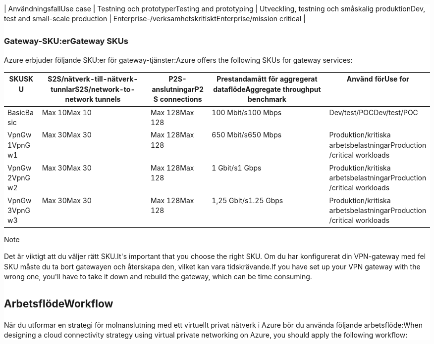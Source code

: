 | <span data-ttu-id="3055f-165">Användningsfall</span><span class="sxs-lookup"><span data-stu-id="3055f-165">Use case</span></span>                  | <span data-ttu-id="3055f-166">Testning och prototyper</span><span class="sxs-lookup"><span data-stu-id="3055f-166">Testing and prototyping</span></span>   | <span data-ttu-id="3055f-167">Utveckling, testning och småskalig produktion</span><span class="sxs-lookup"><span data-stu-id="3055f-167">Dev, test and small-scale production</span></span>  | <span data-ttu-id="3055f-168">Enterprise-/verksamhetskritiskt</span><span class="sxs-lookup"><span data-stu-id="3055f-168">Enterprise/mission critical</span></span>   |

### <a name="gateway-skus"></a><span data-ttu-id="3055f-169">Gateway-SKU:er</span><span class="sxs-lookup"><span data-stu-id="3055f-169">Gateway SKUs</span></span>

<span data-ttu-id="3055f-170">Azure erbjuder följande SKU:er för gateway-tjänster:</span><span class="sxs-lookup"><span data-stu-id="3055f-170">Azure offers the following SKUs for gateway services:</span></span>

| <span data-ttu-id="3055f-171">SKU</span><span class="sxs-lookup"><span data-stu-id="3055f-171">SKU</span></span>              |  <span data-ttu-id="3055f-172">S2S/nätverk-till-nätverk-tunnlar</span><span class="sxs-lookup"><span data-stu-id="3055f-172">S2S/network-to-network tunnels</span></span> | <span data-ttu-id="3055f-173">P2S-anslutningar</span><span class="sxs-lookup"><span data-stu-id="3055f-173">P2S connections</span></span>  |  <span data-ttu-id="3055f-174">Prestandamått för aggregerat dataflöde</span><span class="sxs-lookup"><span data-stu-id="3055f-174">Aggregate throughput benchmark</span></span>   | <span data-ttu-id="3055f-175">Använd för</span><span class="sxs-lookup"><span data-stu-id="3055f-175">Use for</span></span>                         |
| -------------    | -------------             | -------------    | ---------                         | ---------                       |
| <span data-ttu-id="3055f-176">Basic</span><span class="sxs-lookup"><span data-stu-id="3055f-176">Basic</span></span>            | <span data-ttu-id="3055f-177">Max 10</span><span class="sxs-lookup"><span data-stu-id="3055f-177">Max 10</span></span>                    | <span data-ttu-id="3055f-178">Max 128</span><span class="sxs-lookup"><span data-stu-id="3055f-178">Max 128</span></span>          | <span data-ttu-id="3055f-179">100 Mbit/s</span><span class="sxs-lookup"><span data-stu-id="3055f-179">100 Mbps</span></span>                          | <span data-ttu-id="3055f-180">Dev/test/POC</span><span class="sxs-lookup"><span data-stu-id="3055f-180">Dev/test/POC</span></span>                    |
| <span data-ttu-id="3055f-181">VpnGw1</span><span class="sxs-lookup"><span data-stu-id="3055f-181">VpnGw1</span></span>           | <span data-ttu-id="3055f-182">Max 30</span><span class="sxs-lookup"><span data-stu-id="3055f-182">Max 30</span></span>                    | <span data-ttu-id="3055f-183">Max 128</span><span class="sxs-lookup"><span data-stu-id="3055f-183">Max 128</span></span>          | <span data-ttu-id="3055f-184">650 Mbit/s</span><span class="sxs-lookup"><span data-stu-id="3055f-184">650 Mbps</span></span>                          | <span data-ttu-id="3055f-185">Produktion/kritiska arbetsbelastningar</span><span class="sxs-lookup"><span data-stu-id="3055f-185">Production/critical workloads</span></span>   |
| <span data-ttu-id="3055f-186">VpnGw2</span><span class="sxs-lookup"><span data-stu-id="3055f-186">VpnGw2</span></span>           | <span data-ttu-id="3055f-187">Max 30</span><span class="sxs-lookup"><span data-stu-id="3055f-187">Max 30</span></span>                    | <span data-ttu-id="3055f-188">Max 128</span><span class="sxs-lookup"><span data-stu-id="3055f-188">Max 128</span></span>          | <span data-ttu-id="3055f-189">1 Gbit/s</span><span class="sxs-lookup"><span data-stu-id="3055f-189">1 Gbps</span></span>                            | <span data-ttu-id="3055f-190">Produktion/kritiska arbetsbelastningar</span><span class="sxs-lookup"><span data-stu-id="3055f-190">Production/critical workloads</span></span>   |
| <span data-ttu-id="3055f-191">VpnGw3</span><span class="sxs-lookup"><span data-stu-id="3055f-191">VpnGw3</span></span>           | <span data-ttu-id="3055f-192">Max 30</span><span class="sxs-lookup"><span data-stu-id="3055f-192">Max 30</span></span>                    | <span data-ttu-id="3055f-193">Max 128</span><span class="sxs-lookup"><span data-stu-id="3055f-193">Max 128</span></span>          | <span data-ttu-id="3055f-194">1,25 Gbit/s</span><span class="sxs-lookup"><span data-stu-id="3055f-194">1.25 Gbps</span></span>                          | <span data-ttu-id="3055f-195">Produktion/kritiska arbetsbelastningar</span><span class="sxs-lookup"><span data-stu-id="3055f-195">Production/critical workloads</span></span>   |

> [!Note]
> <span data-ttu-id="3055f-196">Det är viktigt att du väljer rätt SKU.</span><span class="sxs-lookup"><span data-stu-id="3055f-196">It's important that you choose the right SKU.</span></span> <span data-ttu-id="3055f-197">Om du har konfigurerat din VPN-gateway med fel SKU måste du ta bort gatewayen och återskapa den, vilket kan vara tidskrävande.</span><span class="sxs-lookup"><span data-stu-id="3055f-197">If you have set up your VPN gateway with the wrong one, you'll have to take it down and rebuild the gateway, which can be time consuming.</span></span>

## <a name="workflow"></a><span data-ttu-id="3055f-198">Arbetsflöde</span><span class="sxs-lookup"><span data-stu-id="3055f-198">Workflow</span></span>

<span data-ttu-id="3055f-199">När du utformar en strategi för molnanslutning med ett virtuellt privat nätverk i Azure bör du använda följande arbetsflöde:</span><span class="sxs-lookup"><span data-stu-id="3055f-199">When designing a cloud connectivity strategy using virtual private networking on Azure, you should apply the following workflow:</span></span>
